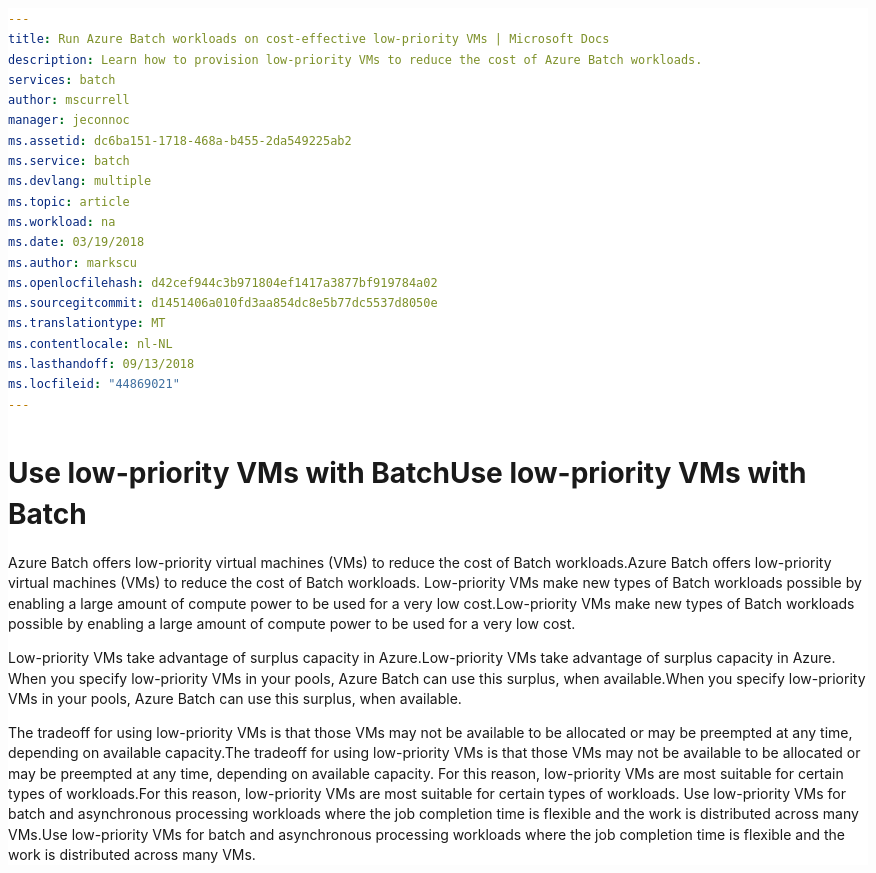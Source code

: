 ```yaml
---
title: Run Azure Batch workloads on cost-effective low-priority VMs | Microsoft Docs
description: Learn how to provision low-priority VMs to reduce the cost of Azure Batch workloads.
services: batch
author: mscurrell
manager: jeconnoc
ms.assetid: dc6ba151-1718-468a-b455-2da549225ab2
ms.service: batch
ms.devlang: multiple
ms.topic: article
ms.workload: na
ms.date: 03/19/2018
ms.author: markscu
ms.openlocfilehash: d42cef944c3b971804ef1417a3877bf919784a02
ms.sourcegitcommit: d1451406a010fd3aa854dc8e5b77dc5537d8050e
ms.translationtype: MT
ms.contentlocale: nl-NL
ms.lasthandoff: 09/13/2018
ms.locfileid: "44869021"
---
```

# <a name="use-low-priority-vms-with-batch"></a><span data-ttu-id="db312-103">Use low-priority VMs with Batch</span><span class="sxs-lookup"><span data-stu-id="db312-103">Use low-priority VMs with Batch</span></span>

<span data-ttu-id="db312-104">Azure Batch offers low-priority virtual machines (VMs) to reduce the cost of Batch workloads.</span><span class="sxs-lookup"><span data-stu-id="db312-104">Azure Batch offers low-priority virtual machines (VMs) to reduce the cost of Batch workloads.</span></span> <span data-ttu-id="db312-105">Low-priority VMs make new types of Batch workloads possible by enabling a large amount of compute power to be used for a very low cost.</span><span class="sxs-lookup"><span data-stu-id="db312-105">Low-priority VMs make new types of Batch workloads possible by enabling a large amount of compute power to be used for a very low cost.</span></span>
 
<span data-ttu-id="db312-106">Low-priority VMs take advantage of surplus capacity in Azure.</span><span class="sxs-lookup"><span data-stu-id="db312-106">Low-priority VMs take advantage of surplus capacity in Azure.</span></span> <span data-ttu-id="db312-107">When you specify low-priority VMs in your pools, Azure Batch can use this surplus, when available.</span><span class="sxs-lookup"><span data-stu-id="db312-107">When you specify low-priority VMs in your pools, Azure Batch can use this surplus, when available.</span></span>
 
<span data-ttu-id="db312-108">The tradeoff for using low-priority VMs is that those VMs may not be available to be allocated or may be preempted at any time, depending on available capacity.</span><span class="sxs-lookup"><span data-stu-id="db312-108">The tradeoff for using low-priority VMs is that those VMs may not be available to be allocated or may be preempted at any time, depending on available capacity.</span></span> <span data-ttu-id="db312-109">For this reason, low-priority VMs are most suitable for certain types of workloads.</span><span class="sxs-lookup"><span data-stu-id="db312-109">For this reason, low-priority VMs are most suitable for certain types of workloads.</span></span> <span data-ttu-id="db312-110">Use low-priority VMs for batch and asynchronous processing workloads where the job completion time is flexible and the work is distributed across many VMs.</span><span class="sxs-lookup"><span data-stu-id="db312-110">Use low-priority VMs for batch and asynchronous processing workloads where the job completion time is flexible and the work is distributed across many VMs.</span></span>
 